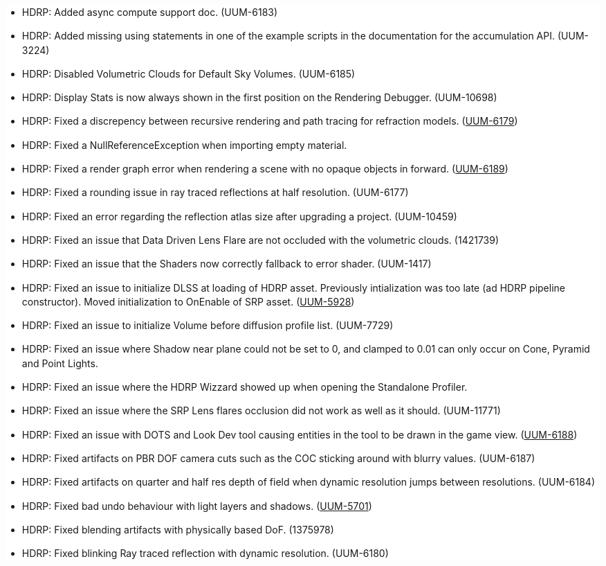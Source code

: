 *   HDRP: Added async compute support doc. (UUM-6183)
    
*   HDRP: Added missing using statements in one of the example scripts in the documentation for the accumulation API. (UUM-3224)
    
*   HDRP: Disabled Volumetric Clouds for Default Sky Volumes. (UUM-6185)
    
*   HDRP: Display Stats is now always shown in the first position on the Rendering Debugger. (UUM-10698)
    
*   HDRP: Fixed a discrepency between recursive rendering and path tracing for refraction models. ([UUM-6179](https://issuetracker.unity3d.com/issues/hdrp-recursive-rendering-refraction-is-very-different-compared-to-rasterization-slash-pathtracing))
    
*   HDRP: Fixed a NullReferenceException when importing empty material.
    
*   HDRP: Fixed a render graph error when rendering a scene with no opaque objects in forward. ([UUM-6189](https://issuetracker.unity3d.com/issues/transparent-custom-pass-renders-opaque-with-msaa-disabled-in-player))
    
*   HDRP: Fixed a rounding issue in ray traced reflections at half resolution. (UUM-6177)
    
*   HDRP: Fixed an error regarding the reflection atlas size after upgrading a project. (UUM-10459)
    
*   HDRP: Fixed an issue that Data Driven Lens Flare are not occluded with the volumetric clouds. (1421739)
    
*   HDRP: Fixed an issue that the Shaders now correctly fallback to error shader. (UUM-1417)
    
*   HDRP: Fixed an issue to initialize DLSS at loading of HDRP asset. Previously intialization was too late (ad HDRP pipeline constructor). Moved initialization to OnEnable of SRP asset. ([UUM-5928](https://issuetracker.unity3d.com/issues/hdrp-dlssdetected-doesnt-return-correct-value-when-app-starts))
    
*   HDRP: Fixed an issue to initialize Volume before diffusion profile list. (UUM-7729)
    
*   HDRP: Fixed an issue where Shadow near plane could not be set to 0, and clamped to 0.01 can only occur on Cone, Pyramid and Point Lights.
    
*   HDRP: Fixed an issue where the HDRP Wizzard showed up when opening the Standalone Profiler.
    
*   HDRP: Fixed an issue where the SRP Lens flares occlusion did not work as well as it should. (UUM-11771)
    
*   HDRP: Fixed an issue with DOTS and Look Dev tool causing entities in the tool to be drawn in the game view. ([UUM-6188](https://issuetracker.unity3d.com/issues/prefabs-using-hybrid-convert-to-entity-component-are-visible-in-the-game-view-if-used-in-hdrp-look-dev-when-entering-play-mode))
    
*   HDRP: Fixed artifacts on PBR DOF camera cuts such as the COC sticking around with blurry values. (UUM-6187)
    
*   HDRP: Fixed artifacts on quarter and half res depth of field when dynamic resolution jumps between resolutions. (UUM-6184)
    
*   HDRP: Fixed bad undo behaviour with light layers and shadows. ([UUM-5701](https://issuetracker.unity3d.com/issues/light-layer-undo-doesnt-work-for-shadows))
    
*   HDRP: Fixed blending artifacts with physically based DoF. (1375978)
    
*   HDRP: Fixed blinking Ray traced reflection with dynamic resolution. (UUM-6180)
    